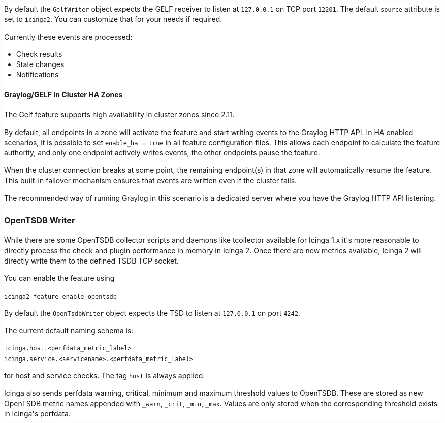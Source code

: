 By default the `GelfWriter` object expects the GELF receiver to listen at `127.0.0.1` on TCP port `12201`.
The default `source`  attribute is set to `icinga2`. You can customize that for your needs if required.

Currently these events are processed:
* Check results
* State changes
* Notifications

#### Graylog/GELF in Cluster HA Zones <a id="gelf-writer-cluster-ha"></a>

The Gelf feature supports [high availability](06-distributed-monitoring.md#distributed-monitoring-high-availability-features)
in cluster zones since 2.11.

By default, all endpoints in a zone will activate the feature and start
writing events to the Graylog HTTP API. In HA enabled scenarios,
it is possible to set `enable_ha = true` in all feature configuration
files. This allows each endpoint to calculate the feature authority,
and only one endpoint actively writes events, the other endpoints
pause the feature.

When the cluster connection breaks at some point, the remaining endpoint(s)
in that zone will automatically resume the feature. This built-in failover
mechanism ensures that events are written even if the cluster fails.

The recommended way of running Graylog in this scenario is a dedicated server
where you have the Graylog HTTP API listening.

### OpenTSDB Writer <a id="opentsdb-writer"></a>

While there are some OpenTSDB collector scripts and daemons like tcollector available for
Icinga 1.x it's more reasonable to directly process the check and plugin performance
in memory in Icinga 2. Once there are new metrics available, Icinga 2 will directly
write them to the defined TSDB TCP socket.

You can enable the feature using

```bash
icinga2 feature enable opentsdb
```

By default the `OpenTsdbWriter` object expects the TSD to listen at
`127.0.0.1` on port `4242`.

The current default naming schema is:

```
icinga.host.<perfdata_metric_label>
icinga.service.<servicename>.<perfdata_metric_label>
```

for host and service checks. The tag `host` is always applied.

Icinga also sends perfdata warning, critical, minimum and maximum threshold values to OpenTSDB.
These are stored as new OpenTSDB metric names appended with `_warn`, `_crit`, `_min`, `_max`.
Values are only stored when the corresponding threshold exists in Icinga's perfdata.
